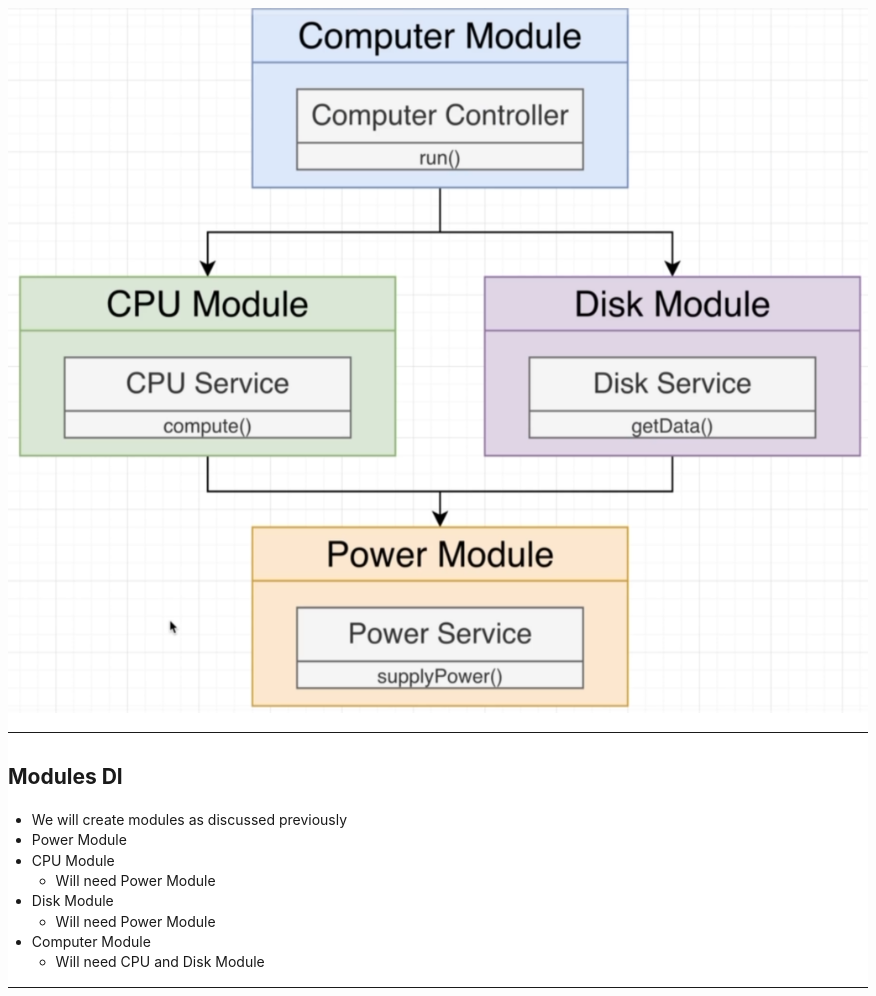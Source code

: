 ![width:800px height:550px](n10_overview_1.png)

---

## Modules DI

- We will create modules as discussed previously
- Power Module
- CPU Module
  - Will need Power Module
- Disk Module
  - Will need Power Module
- Computer Module
  - Will need CPU and Disk Module

---

